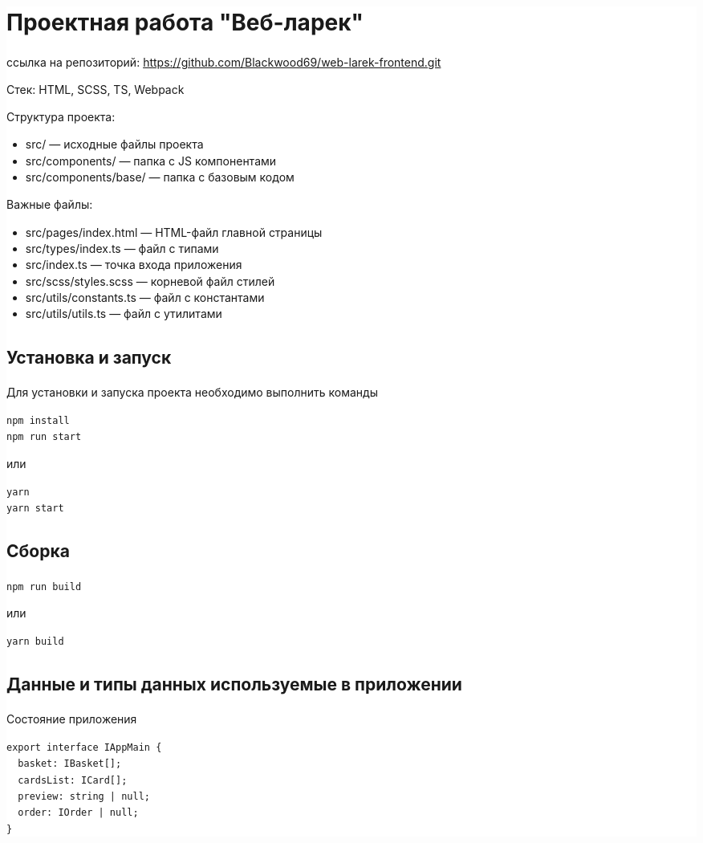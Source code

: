 # Проектная работа "Веб-ларек"

ссылка на репозиторий: https://github.com/Blackwood69/web-larek-frontend.git

Стек: HTML, SCSS, TS, Webpack

Структура проекта:

- src/ — исходные файлы проекта
- src/components/ — папка с JS компонентами
- src/components/base/ — папка с базовым кодом

Важные файлы:

- src/pages/index.html — HTML-файл главной страницы
- src/types/index.ts — файл с типами
- src/index.ts — точка входа приложения
- src/scss/styles.scss — корневой файл стилей
- src/utils/constants.ts — файл с константами
- src/utils/utils.ts — файл с утилитами

## Установка и запуск

Для установки и запуска проекта необходимо выполнить команды

```
npm install
npm run start
```

или

```
yarn
yarn start
```

## Сборка

```
npm run build
```

или

```
yarn build
```

## Данные и типы данных используемые в приложении

Состояние приложения

```
export interface IAppMain {
  basket: IBasket[];
  cardsList: ICard[];
  preview: string | null;
  order: IOrder | null;
}
```
